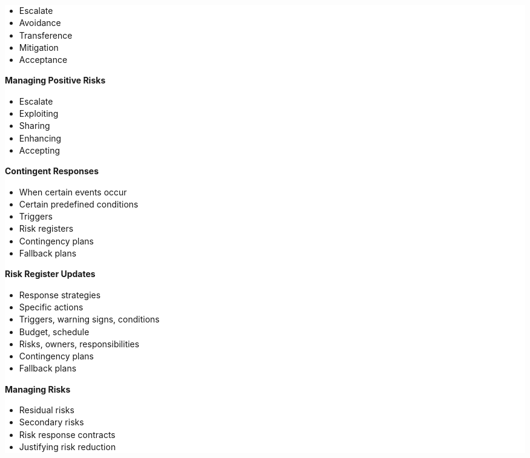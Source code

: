 - Escalate
- Avoidance
- Transference
- Mitigation
- Acceptance

**Managing Positive Risks**

- Escalate
- Exploiting
- Sharing
- Enhancing
- Accepting

**Contingent Responses**

- When certain events occur
- Certain predefined conditions
- Triggers
- Risk registers
- Contingency plans
- Fallback plans







**Risk Register Updates**

- Response strategies
- Specific actions
- Triggers, warning signs, conditions
- Budget, schedule
- Risks, owners, responsibilities
- Contingency plans
- Fallback plans

**Managing Risks**

- Residual risks
- Secondary risks
- Risk response contracts
- Justifying risk reduction